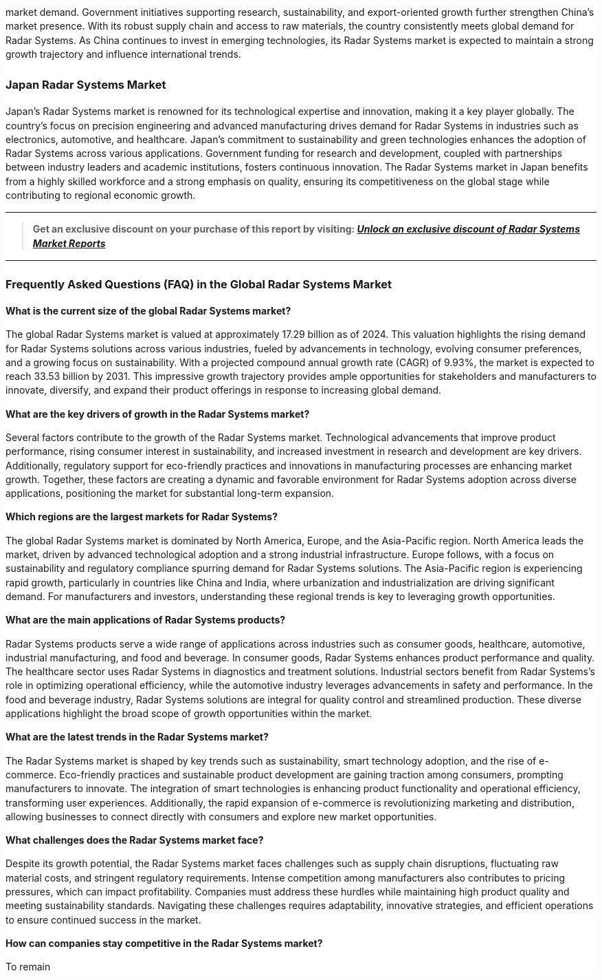 market demand. Government initiatives supporting research, sustainability, and export-oriented growth further strengthen China&rsquo;s market presence. With its robust supply chain and access to raw materials, the country consistently meets global demand for Radar Systems. As China continues to invest in emerging technologies, its Radar Systems market is expected to maintain a strong growth trajectory and influence international trends.</p><h3>Japan Radar Systems Market</h3><p>Japan&rsquo;s Radar Systems market is renowned for its technological expertise and innovation, making it a key player globally. The country&rsquo;s focus on precision engineering and advanced manufacturing drives demand for Radar Systems in industries such as electronics, automotive, and healthcare. Japan&rsquo;s commitment to sustainability and green technologies enhances the adoption of Radar Systems across various applications. Government funding for research and development, coupled with partnerships between industry leaders and academic institutions, fosters continuous innovation. The Radar Systems market in Japan benefits from a highly skilled workforce and a strong emphasis on quality, ensuring its competitiveness on the global stage while contributing to regional economic growth.</p><hr /><blockquote><p><strong>Get an exclusive discount on your purchase of this report by visiting: <em><a href="://marketresearchpulse.com/ask-for-discount/97408?utm_source=Github&amp;utm_medium=025">Unlock an exclusive discount of Radar Systems Market Reports</a></em>&nbsp;</strong></p></blockquote><hr /><h3>Frequently Asked Questions (FAQ) in the Global Radar Systems Market</h3><p><strong>What is the current size of the global Radar Systems market?</strong></p><p>The global Radar Systems market is valued at approximately 17.29 billion as of 2024. This valuation highlights the rising demand for Radar Systems solutions across various industries, fueled by advancements in technology, evolving consumer preferences, and a growing focus on sustainability. With a projected compound annual growth rate (CAGR) of 9.93%, the market is expected to reach 33.53 billion by 2031. This impressive growth trajectory provides ample opportunities for stakeholders and manufacturers to innovate, diversify, and expand their product offerings in response to increasing global demand.</p><p><strong>What are the key drivers of growth in the Radar Systems market?</strong></p><p>Several factors contribute to the growth of the Radar Systems market. Technological advancements that improve product performance, rising consumer interest in sustainability, and increased investment in research and development are key drivers. Additionally, regulatory support for eco-friendly practices and innovations in manufacturing processes are enhancing market growth. Together, these factors are creating a dynamic and favorable environment for Radar Systems adoption across diverse applications, positioning the market for substantial long-term expansion.</p><p><strong>Which regions are the largest markets for Radar Systems?</strong></p><p>The global Radar Systems market is dominated by North America, Europe, and the Asia-Pacific region. North America leads the market, driven by advanced technological adoption and a strong industrial infrastructure. Europe follows, with a focus on sustainability and regulatory compliance spurring demand for Radar Systems solutions. The Asia-Pacific region is experiencing rapid growth, particularly in countries like China and India, where urbanization and industrialization are driving significant demand. For manufacturers and investors, understanding these regional trends is key to leveraging growth opportunities.</p><p><strong>What are the main applications of Radar Systems products?</strong></p><p>Radar Systems products serve a wide range of applications across industries such as consumer goods, healthcare, automotive, industrial manufacturing, and food and beverage. In consumer goods, Radar Systems enhances product performance and quality. The healthcare sector uses Radar Systems in diagnostics and treatment solutions. Industrial sectors benefit from Radar Systems&rsquo;s role in optimizing operational efficiency, while the automotive industry leverages advancements in safety and performance. In the food and beverage industry, Radar Systems solutions are integral for quality control and streamlined production. These diverse applications highlight the broad scope of growth opportunities within the market.</p><p><strong>What are the latest trends in the Radar Systems market?</strong></p><p>The Radar Systems market is shaped by key trends such as sustainability, smart technology adoption, and the rise of e-commerce. Eco-friendly practices and sustainable product development are gaining traction among consumers, prompting manufacturers to innovate. The integration of smart technologies is enhancing product functionality and operational efficiency, transforming user experiences. Additionally, the rapid expansion of e-commerce is revolutionizing marketing and distribution, allowing businesses to connect directly with consumers and explore new market opportunities.</p><p><strong>What challenges does the Radar Systems market face?</strong></p><p>Despite its growth potential, the Radar Systems market faces challenges such as supply chain disruptions, fluctuating raw material costs, and stringent regulatory requirements. Intense competition among manufacturers also contributes to pricing pressures, which can impact profitability. Companies must address these hurdles while maintaining high product quality and meeting sustainability standards. Navigating these challenges requires adaptability, innovative strategies, and efficient operations to ensure continued success in the market.</p><p><strong>How can companies stay competitive in the Radar Systems market?</strong></p><p>To remain